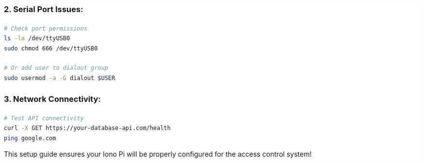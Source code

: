 ### 2. Serial Port Issues:
```bash
# Check port permissions
ls -la /dev/ttyUSB0
sudo chmod 666 /dev/ttyUSB0

# Or add user to dialout group
sudo usermod -a -G dialout $USER
```

### 3. Network Connectivity:
```bash
# Test API connectivity
curl -X GET https://your-database-api.com/health
ping google.com
```

This setup guide ensures your Iono Pi will be properly configured for the access control system!
